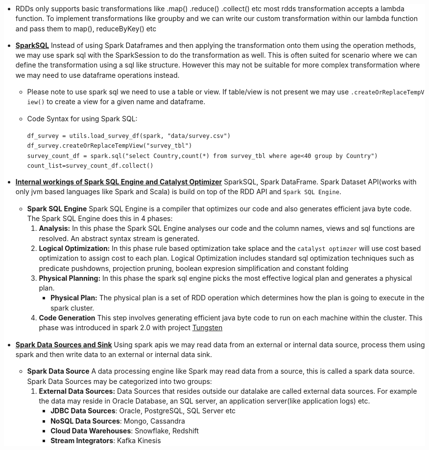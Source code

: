   * RDDs only supports basic transformations like .map() .reduce() .collect() etc most rdds transformation accepts a lambda function. To implement transformations like groupby and we can write our custom transformation within our lambda function and pass them to map(), reduceByKey() etc

* [**SparkSQL**](https://www.udemy.com/course/apache-spark-programming-in-python-for-beginners/learn/lecture/20399111#overview) Instead of using Spark Dataframes and then applying the transformation onto them using the operation methods, we may use spark sql with the SparkSession to do the transformation as well. This is often suited for scenario where we can define the transformation using a sql like structure. However this may not be suitable for more complex transformation where we may need to use dataframe operations instead.
  * Please note to use spark sql we need to use a table or view. If table/view is not present we may use `.createOrReplaceTempView()` to create a view for a given name and dataframe.
  * Code Syntax for using Spark SQL:
  
        df_survey = utils.load_survey_df(spark, "data/survey.csv")
        df_survey.createOrReplaceTempView("survey_tbl")
        survey_count_df = spark.sql("select Country,count(*) from survey_tbl where age<40 group by Country")
        count_list=survey_count_df.collect()

* [**Internal workings of Spark SQL Engine and Catalyst Optimizer**](https://www.udemy.com/course/apache-spark-programming-in-python-for-beginners/learn/lecture/20399117#overview) SparkSQL, Spark DataFrame. Spark Dataset API(works with only jvm based languages like Spark and Scala) is build on top of the RDD API and `Spark SQL Engine`.
  * **Spark SQL Engine** Spark SQL Engine is a compiler that optimizes our code and also generates efficient java byte code. The Spark SQL Engine does this in 4 phases:
    1. **Analysis:** In this phase the Spark SQL Engine analyses our code and the column names, views and sql functions are resolved. An abstract syntax stream is generated.
    2. **Logical Optimization:** In this phase rule based optimization take splace and the `catalyst optimzer` will use cost based optimization to assign cost to each plan. Logical Optimization includes standard sql optimization techniques such as predicate pushdowns, projection pruning, boolean expresion simplification and constant folding
    3. **Physical Planning:** In this phase the spark sql engine picks the most effective logical plan and generates a physical plan.
       * **Physical Plan:** The physical plan is a set of RDD operation which determines how the plan is going to execute in the spark cluster.  
    4. **Code Generation** This step involves generating efficient java byte code to run on each machine within the cluster. This phase was introduced in spark 2.0 with project [Tungsten](https://www.databricks.com/glossary/tungsten)


* [**Spark Data Sources and Sink**](https://www.udemy.com/course/apache-spark-programming-in-python-for-beginners/learn/lecture/20434107#overview) Using spark apis we may read data from an external or internal data source, process them using spark and then write data to an external or internal data sink.
  * **Spark Data Source** A data processing engine like Spark may read data from a source, this is called a spark data source. Spark Data Sources may be categorized into two groups:
    1. **External Data Sources:** Data Sources that resides outside our datalake are called external data sources. For example the data may reside in Oracle Database, an SQL server, an application server(like application logs) etc.
       * **JDBC Data Sources**: Oracle, PostgreSQL, SQL Server etc
       * **NoSQL Data Sources**: Mongo, Cassandra
       * **Cloud Data Warehouses**: Snowflake, Redshift
       * **Stream Integrators**: Kafka Kinesis
       